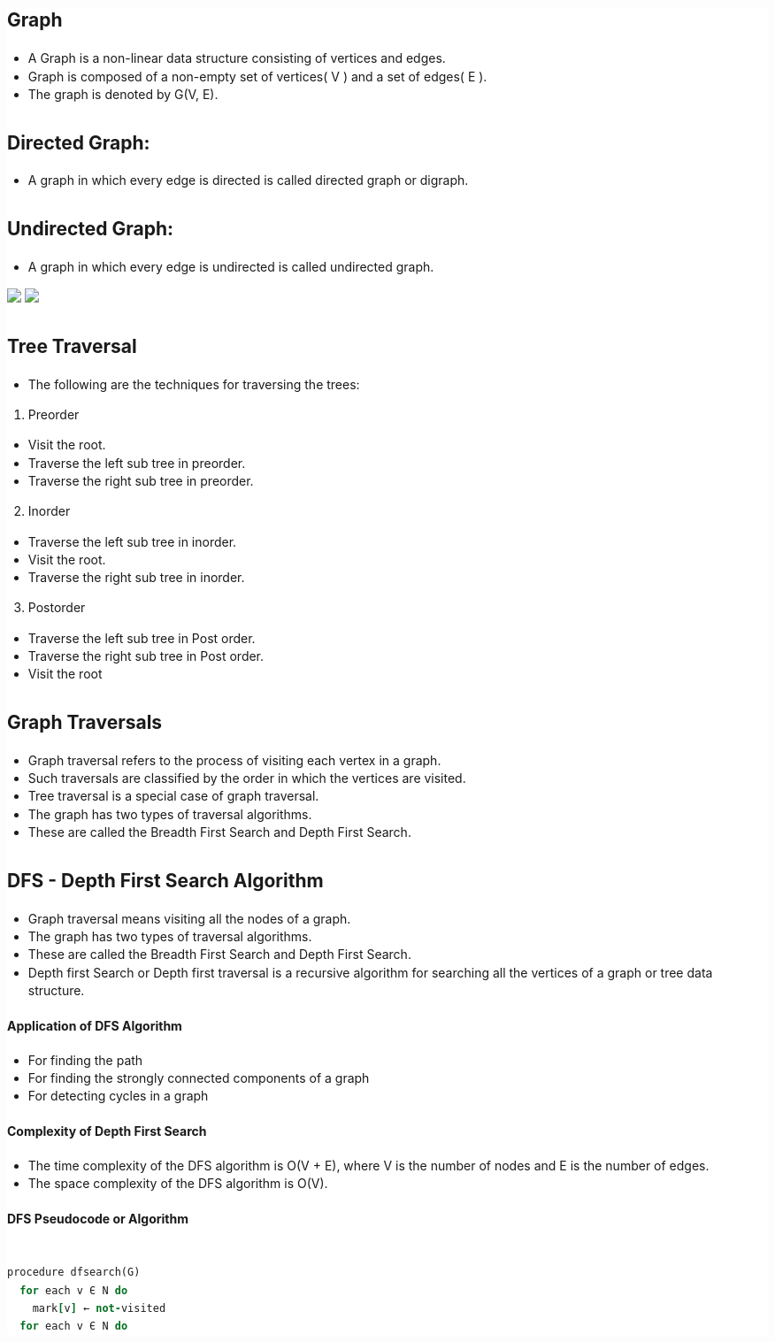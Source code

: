 ## Graph
- A Graph is a non-linear data structure consisting of vertices and edges.
- Graph is composed of a non-empty set of vertices( V ) and a set of edges( E ).
- The graph is denoted by G(V, E).
## Directed Graph:
- A graph in which every edge is directed is called directed graph or digraph.
## Undirected Graph:
- A graph in which every edge is undirected is called undirected graph.
<p float="left">
<img src="https://media.geeksforgeeks.org/wp-content/uploads/20200630111809/graph18.jpg" width=30% >
<img src="https://media.geeksforgeeks.org/wp-content/uploads/20200630114438/directed.jpg" width=30%>
</p>

## Tree Traversal
- The following are the techniques for traversing the trees:
1. Preorder
  - Visit the root.
  - Traverse the left sub tree in preorder.
  - Traverse the right sub tree in preorder.
2. Inorder
  - Traverse the left sub tree in inorder.
  - Visit the root.
  - Traverse the right sub tree in inorder.
3) Postorder
  - Traverse the left sub tree in Post order.
  - Traverse the right sub tree in Post order.
  - Visit the root
  
## Graph Traversals
- Graph traversal refers to the process of visiting each vertex in a graph. 
- Such traversals are classified by the order in which the vertices are visited. 
- Tree traversal is a special case of graph traversal.
- The graph has two types of traversal algorithms. 
- These are called the Breadth First Search and Depth First Search.

## DFS - Depth First Search Algorithm
- Graph traversal means visiting all the nodes of a graph.
- The graph has two types of traversal algorithms. 
- These are called the Breadth First Search and Depth First Search.
- Depth first Search or Depth first traversal is a recursive algorithm for searching all the vertices of a graph or tree data structure. 
#### Application of DFS Algorithm
- For finding the path
- For finding the strongly connected components of a graph
- For detecting cycles in a graph
#### Complexity of Depth First Search
- The time complexity of the DFS algorithm is  O(V + E), where V is the number of nodes and E is the number of edges.
- The space complexity of the DFS algorithm is O(V).
#### DFS Pseudocode or Algorithm
```ruby

procedure dfsearch(G)
  for each v Є N do 
    mark[v] ← not-visited
  for each v Є N do
```